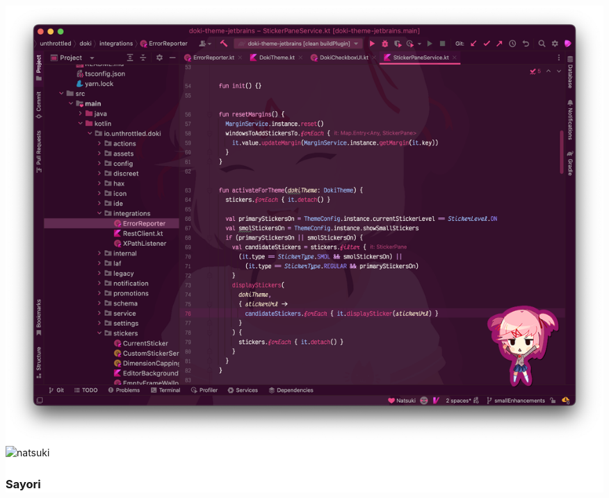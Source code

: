 ![only_play_with_me](../assets/screenshots/natsuki_dark_secondary_code.png)
![natsuki](../assets/screenshots/natsuki_light_secondary_code.png)

### Sayori
